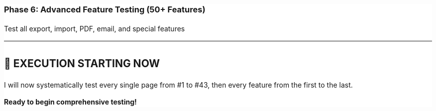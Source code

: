 ### Phase 6: Advanced Feature Testing (50+ Features)
Test all export, import, PDF, email, and special features

---

## 🚀 EXECUTION STARTING NOW

I will now systematically test every single page from #1 to #43, then every feature from the first to the last.

**Ready to begin comprehensive testing!**

